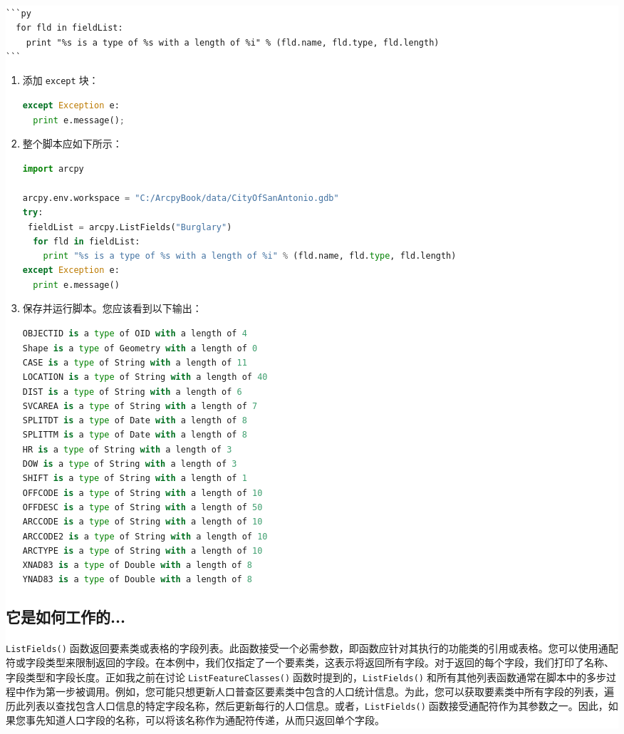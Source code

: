     ```py
      for fld in fieldList:
        print "%s is a type of %s with a length of %i" % (fld.name, fld.type, fld.length)
    ```

1.  添加 `except` 块：

    ```py
    except Exception e:
      print e.message();
    ```

1.  整个脚本应如下所示：

    ```py
    import arcpy

    arcpy.env.workspace = "C:/ArcpyBook/data/CityOfSanAntonio.gdb"
    try:
     fieldList = arcpy.ListFields("Burglary")
      for fld in fieldList:
        print "%s is a type of %s with a length of %i" % (fld.name, fld.type, fld.length)
    except Exception e:
      print e.message()
    ```

1.  保存并运行脚本。您应该看到以下输出：

    ```py
    OBJECTID is a type of OID with a length of 4
    Shape is a type of Geometry with a length of 0
    CASE is a type of String with a length of 11
    LOCATION is a type of String with a length of 40
    DIST is a type of String with a length of 6
    SVCAREA is a type of String with a length of 7
    SPLITDT is a type of Date with a length of 8
    SPLITTM is a type of Date with a length of 8
    HR is a type of String with a length of 3
    DOW is a type of String with a length of 3
    SHIFT is a type of String with a length of 1
    OFFCODE is a type of String with a length of 10
    OFFDESC is a type of String with a length of 50
    ARCCODE is a type of String with a length of 10
    ARCCODE2 is a type of String with a length of 10
    ARCTYPE is a type of String with a length of 10
    XNAD83 is a type of Double with a length of 8
    YNAD83 is a type of Double with a length of 8

    ```

## 它是如何工作的...

`ListFields()` 函数返回要素类或表格的字段列表。此函数接受一个必需参数，即函数应针对其执行的功能类的引用或表格。您可以使用通配符或字段类型来限制返回的字段。在本例中，我们仅指定了一个要素类，这表示将返回所有字段。对于返回的每个字段，我们打印了名称、字段类型和字段长度。正如我之前在讨论 `ListFeatureClasses()` 函数时提到的，`ListFields()` 和所有其他列表函数通常在脚本中的多步过程中作为第一步被调用。例如，您可能只想更新人口普查区要素类中包含的人口统计信息。为此，您可以获取要素类中所有字段的列表，遍历此列表以查找包含人口信息的特定字段名称，然后更新每行的人口信息。或者，`ListFields()` 函数接受通配符作为其参数之一。因此，如果您事先知道人口字段的名称，可以将该名称作为通配符传递，从而只返回单个字段。
